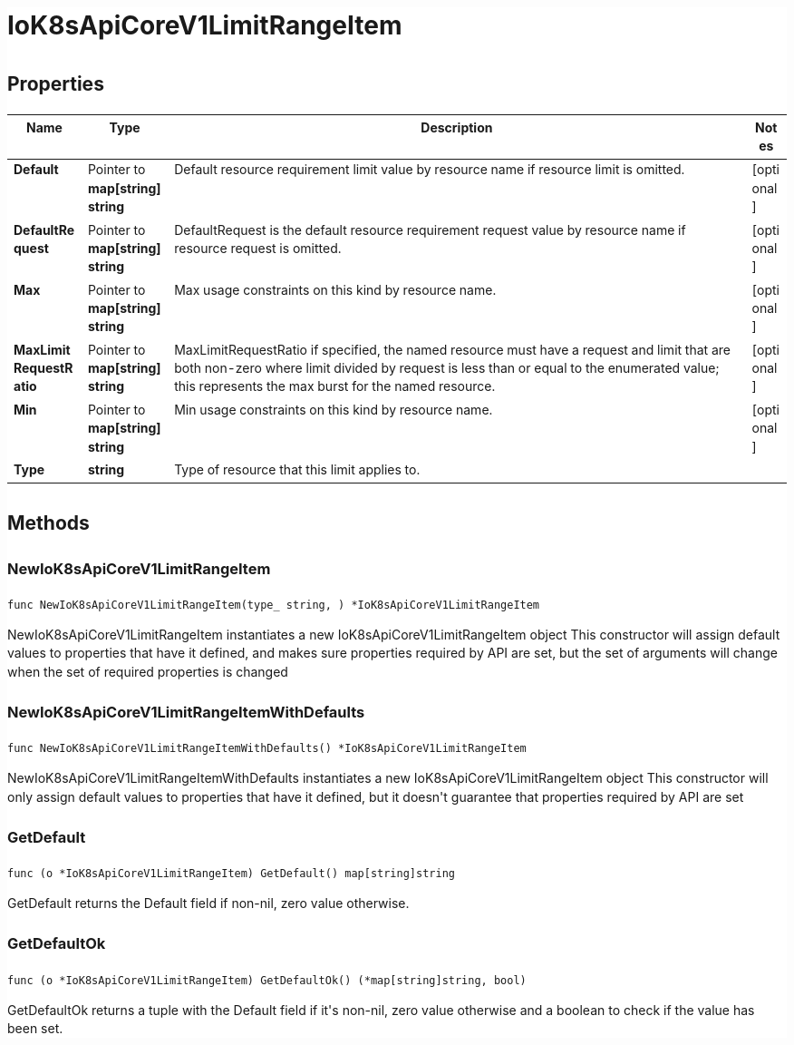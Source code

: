 # IoK8sApiCoreV1LimitRangeItem

## Properties

Name | Type | Description | Notes
------------ | ------------- | ------------- | -------------
**Default** | Pointer to **map[string]string** | Default resource requirement limit value by resource name if resource limit is omitted. | [optional] 
**DefaultRequest** | Pointer to **map[string]string** | DefaultRequest is the default resource requirement request value by resource name if resource request is omitted. | [optional] 
**Max** | Pointer to **map[string]string** | Max usage constraints on this kind by resource name. | [optional] 
**MaxLimitRequestRatio** | Pointer to **map[string]string** | MaxLimitRequestRatio if specified, the named resource must have a request and limit that are both non-zero where limit divided by request is less than or equal to the enumerated value; this represents the max burst for the named resource. | [optional] 
**Min** | Pointer to **map[string]string** | Min usage constraints on this kind by resource name. | [optional] 
**Type** | **string** | Type of resource that this limit applies to. | 

## Methods

### NewIoK8sApiCoreV1LimitRangeItem

`func NewIoK8sApiCoreV1LimitRangeItem(type_ string, ) *IoK8sApiCoreV1LimitRangeItem`

NewIoK8sApiCoreV1LimitRangeItem instantiates a new IoK8sApiCoreV1LimitRangeItem object
This constructor will assign default values to properties that have it defined,
and makes sure properties required by API are set, but the set of arguments
will change when the set of required properties is changed

### NewIoK8sApiCoreV1LimitRangeItemWithDefaults

`func NewIoK8sApiCoreV1LimitRangeItemWithDefaults() *IoK8sApiCoreV1LimitRangeItem`

NewIoK8sApiCoreV1LimitRangeItemWithDefaults instantiates a new IoK8sApiCoreV1LimitRangeItem object
This constructor will only assign default values to properties that have it defined,
but it doesn't guarantee that properties required by API are set

### GetDefault

`func (o *IoK8sApiCoreV1LimitRangeItem) GetDefault() map[string]string`

GetDefault returns the Default field if non-nil, zero value otherwise.

### GetDefaultOk

`func (o *IoK8sApiCoreV1LimitRangeItem) GetDefaultOk() (*map[string]string, bool)`

GetDefaultOk returns a tuple with the Default field if it's non-nil, zero value otherwise
and a boolean to check if the value has been set.
